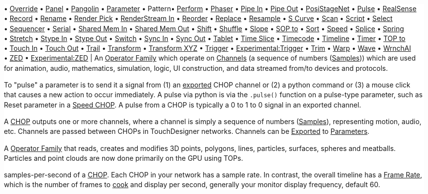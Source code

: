 • [Override](Override_CHOP.html "Override CHOP") • [Panel](Panel_CHOP.html "Panel CHOP") • [Pangolin](Pangolin_CHOP.html "Pangolin CHOP") • [Parameter](Parameter_CHOP.html "Parameter CHOP") • Pattern• [Perform](Perform_CHOP.html "Perform CHOP") • [Phaser](Phaser_CHOP.html "Phaser CHOP") • [Pipe In](Pipe_In_CHOP.html "Pipe In CHOP") • [Pipe Out](Pipe_Out_CHOP.html "Pipe Out CHOP") • [PosiStageNet](PosiStageNet_CHOP.html "PosiStageNet CHOP") • [Pulse](Pulse_CHOP.html "Pulse CHOP") • [RealSense](RealSense_CHOP.html "RealSense CHOP") • [Record](Record_CHOP.html "Record CHOP") • [Rename](Rename_CHOP.html "Rename CHOP") • [Render Pick](Render_Pick_CHOP.html "Render Pick CHOP") • [RenderStream In](RenderStream_In_CHOP.html "RenderStream In CHOP") • [Reorder](Reorder_CHOP.html "Reorder CHOP") • [Replace](Replace_CHOP.html "Replace CHOP") • [Resample](Resample_CHOP.html "Resample CHOP") • [S Curve](S_Curve_CHOP.html "S Curve CHOP") • [Scan](Scan_CHOP.html "Scan CHOP") • [Script](Script_CHOP.html "Script CHOP") • [Select](Select_CHOP.html "Select CHOP") • [Sequencer](Sequencer_CHOP.html "Sequencer CHOP") • [Serial](Serial_CHOP.html "Serial CHOP") • [Shared Mem In](Shared_Mem_In_CHOP.html "Shared Mem In CHOP") • [Shared Mem Out](Shared_Mem_Out_CHOP.html "Shared Mem Out CHOP") • [Shift](Shift_CHOP.html "Shift CHOP") • [Shuffle](Shuffle_CHOP.html "Shuffle CHOP") • [Slope](Slope_CHOP.html "Slope CHOP") • [SOP to](SOP_to_CHOP.html "SOP to CHOP") • [Sort](Sort_CHOP.html "Sort CHOP") • [Speed](Speed_CHOP.html "Speed CHOP") • [Splice](Splice_CHOP.html "Splice CHOP") • [Spring](Spring_CHOP.html "Spring CHOP") • [Stretch](Stretch_CHOP.html "Stretch CHOP") • [Stype In](Stype_In_CHOP.html "Stype In CHOP") • [Stype Out](Stype_Out_CHOP.html "Stype Out CHOP") • [Switch](Switch_CHOP.html "Switch CHOP") • [Sync In](Sync_In_CHOP.html "Sync In CHOP") • [Sync Out](Sync_Out_CHOP.html "Sync Out CHOP") • [Tablet](Tablet_CHOP.html "Tablet CHOP") • [Time Slice](Time_Slice_CHOP.html "Time Slice CHOP") • [Timecode](Timecode_CHOP.html "Timecode CHOP") • [Timeline](Timeline_CHOP.html "Timeline CHOP") • [Timer](Timer_CHOP.html "Timer CHOP") • [TOP to](TOP_to_CHOP.html "TOP to CHOP") • [Touch In](Touch_In_CHOP.html "Touch In CHOP") • [Touch Out](Touch_Out_CHOP.html "Touch Out CHOP") • [Trail](Trail_CHOP.html "Trail CHOP") • [Transform](Transform_CHOP.html "Transform CHOP") • [Transform XYZ](Transform_XYZ_CHOP.html "Transform XYZ CHOP") • [Trigger](Trigger_CHOP.html "Trigger CHOP") • [Experimental:Trigger](Experimental_Trigger_CHOP.html "Experimental:Trigger CHOP") • [Trim](Trim_CHOP.html "Trim CHOP") • [Warp](Warp_CHOP.html "Warp CHOP") • [Wave](Wave_CHOP.html "Wave CHOP") • [WrnchAI](WrnchAI_CHOP.html "WrnchAI CHOP") • [ZED](ZED_CHOP.html "ZED CHOP") • [Experimental:ZED](Experimental_ZED_CHOP.html "Experimental:ZED CHOP") |
An [Operator Family](Operator_Family.html "Operator Family") which operate on [Channels](Channel.html "Channel") (a sequence of numbers ([Samples](Sample.html "Sample"))) which are used for animation, audio, mathematics, simulation, logic, UI construction, and data streamed from/to devices and protocols.

To "pulse" a parameter is to send it a signal from (1) an [exported](Export.html "Export") CHOP channel or (2) a python command or (3) a mouse click that causes a new action to occur immediately. A pulse via python is via the `.pulse()` function on a pulse-type parameter, such as Reset parameter in a [Speed CHOP](Speed_CHOP.html "Speed CHOP"). A pulse from a CHOP is typically a 0 to 1 to 0 signal in an exported channel.

A [CHOP](CHOP.html "CHOP") outputs one or more channels, where a channel is simply a sequence of numbers ([Samples](Sample.html "Sample")), representing motion, audio, etc. Channels are passed between CHOPs in TouchDesigner networks. Channels can be [Exported](Export.html "Export") to [Parameters](Parameter.html "Parameter").

A [Operator Family](Operator_Family.html "Operator Family") that reads, creates and modifies 3D points, polygons, lines, particles, surfaces, spheres and meatballs. Particles and point clouds are now done primarily on the GPU using TOPs.

samples-per-second of a [CHOP](CHOP.html "CHOP"). Each CHOP in your network has a sample rate. In contrast, the overall timeline has a [Frame Rate](Frame_Rate.html "Frame Rate"), which is the number of frames to [cook](Cook.html "Cook") and display per second, generally your monitor display frequency, default 60.
